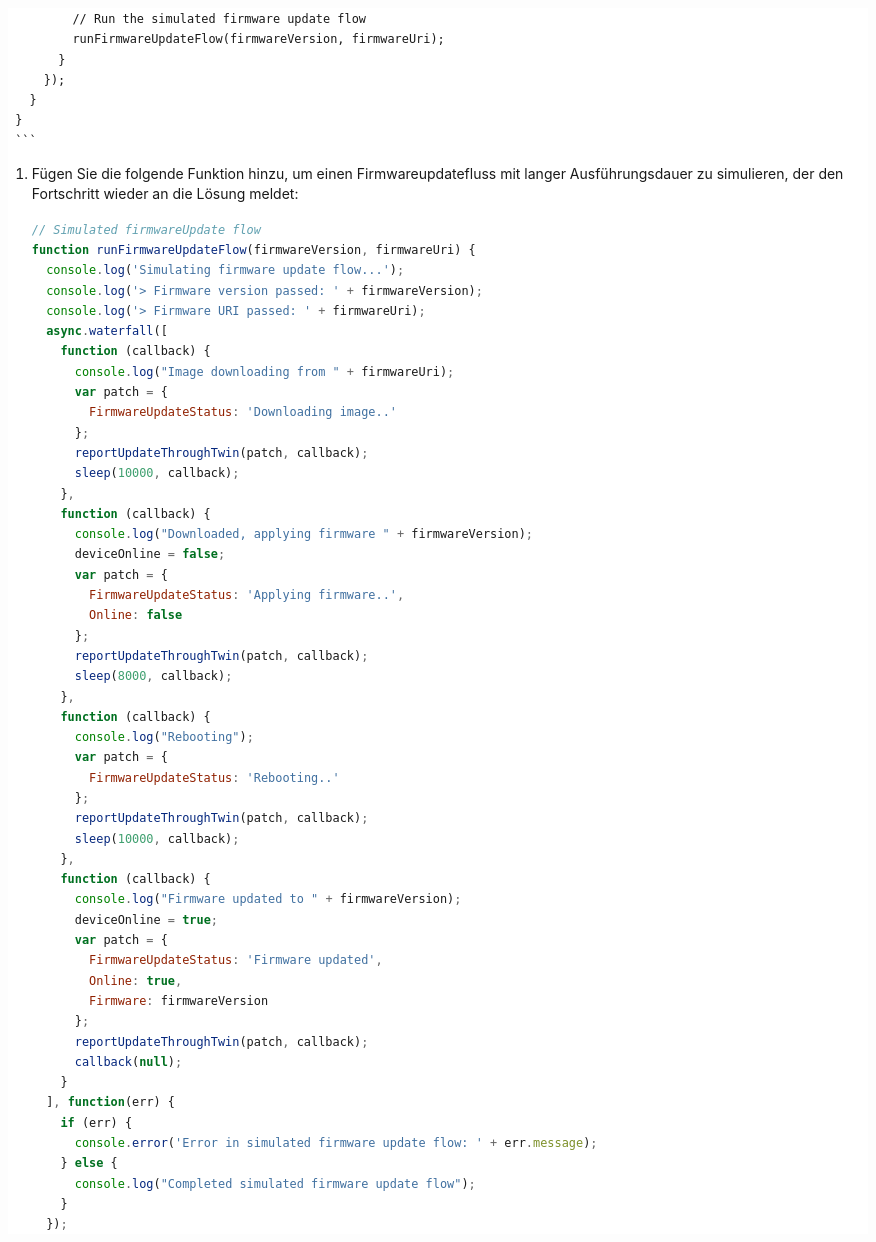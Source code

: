              // Run the simulated firmware update flow
             runFirmwareUpdateFlow(firmwareVersion, firmwareUri);
           }
         });
       }
     }
     ```

1. Fügen Sie die folgende Funktion hinzu, um einen Firmwareupdatefluss mit langer Ausführungsdauer zu simulieren, der den Fortschritt wieder an die Lösung meldet:

     ```javascript
     // Simulated firmwareUpdate flow
     function runFirmwareUpdateFlow(firmwareVersion, firmwareUri) {
       console.log('Simulating firmware update flow...');
       console.log('> Firmware version passed: ' + firmwareVersion);
       console.log('> Firmware URI passed: ' + firmwareUri);
       async.waterfall([
         function (callback) {
           console.log("Image downloading from " + firmwareUri);
           var patch = {
             FirmwareUpdateStatus: 'Downloading image..'
           };
           reportUpdateThroughTwin(patch, callback);
           sleep(10000, callback);
         },
         function (callback) {
           console.log("Downloaded, applying firmware " + firmwareVersion);
           deviceOnline = false;
           var patch = {
             FirmwareUpdateStatus: 'Applying firmware..',
             Online: false
           };
           reportUpdateThroughTwin(patch, callback);
           sleep(8000, callback);
         },
         function (callback) {
           console.log("Rebooting");
           var patch = {
             FirmwareUpdateStatus: 'Rebooting..'
           };
           reportUpdateThroughTwin(patch, callback);
           sleep(10000, callback);
         },
         function (callback) {
           console.log("Firmware updated to " + firmwareVersion);
           deviceOnline = true;
           var patch = {
             FirmwareUpdateStatus: 'Firmware updated',
             Online: true,
             Firmware: firmwareVersion
           };
           reportUpdateThroughTwin(patch, callback);
           callback(null);
         }
       ], function(err) {
         if (err) {
           console.error('Error in simulated firmware update flow: ' + err.message);
         } else {
           console.log("Completed simulated firmware update flow");
         }
       });
